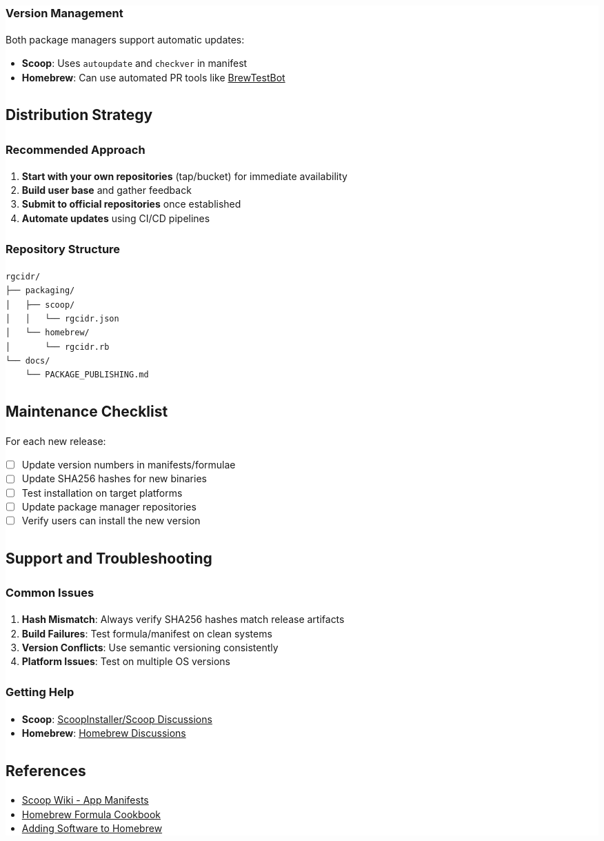 ### Version Management

Both package managers support automatic updates:

- **Scoop**: Uses `autoupdate` and `checkver` in manifest
- **Homebrew**: Can use automated PR tools like [BrewTestBot](https://github.com/BrewTestBot)

## Distribution Strategy

### Recommended Approach

1. **Start with your own repositories** (tap/bucket) for immediate availability
2. **Build user base** and gather feedback  
3. **Submit to official repositories** once established
4. **Automate updates** using CI/CD pipelines

### Repository Structure

```
rgcidr/
├── packaging/
│   ├── scoop/
│   │   └── rgcidr.json
│   └── homebrew/
│       └── rgcidr.rb
└── docs/
    └── PACKAGE_PUBLISHING.md
```

## Maintenance Checklist

For each new release:

- [ ] Update version numbers in manifests/formulae
- [ ] Update SHA256 hashes for new binaries
- [ ] Test installation on target platforms
- [ ] Update package manager repositories
- [ ] Verify users can install the new version

## Support and Troubleshooting

### Common Issues

1. **Hash Mismatch**: Always verify SHA256 hashes match release artifacts
2. **Build Failures**: Test formula/manifest on clean systems
3. **Version Conflicts**: Use semantic versioning consistently
4. **Platform Issues**: Test on multiple OS versions

### Getting Help

- **Scoop**: [ScoopInstaller/Scoop Discussions](https://github.com/ScoopInstaller/Scoop/discussions)
- **Homebrew**: [Homebrew Discussions](https://github.com/Homebrew/discussions/discussions)

## References

- [Scoop Wiki - App Manifests](https://github.com/ScoopInstaller/Scoop/wiki/App-Manifests)
- [Homebrew Formula Cookbook](https://docs.brew.sh/Formula-Cookbook)
- [Adding Software to Homebrew](https://docs.brew.sh/Adding-Software-to-Homebrew)